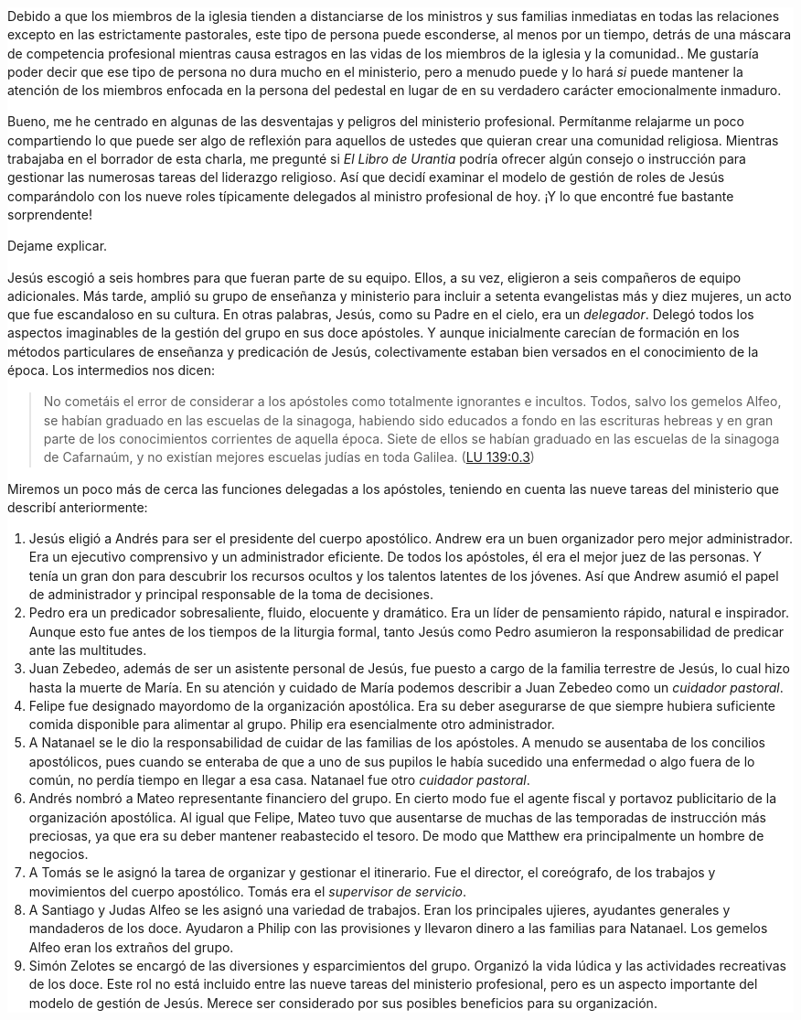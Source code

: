 Debido a que los miembros de la iglesia tienden a distanciarse de los ministros y sus familias inmediatas en todas las relaciones excepto en las estrictamente pastorales, este tipo de persona puede esconderse, al menos por un tiempo, detrás de una máscara de competencia profesional mientras causa estragos en las vidas de los miembros de la iglesia y la comunidad.. Me gustaría poder decir que ese tipo de persona no dura mucho en el ministerio, pero a menudo puede y lo hará _si_ puede mantener la atención de los miembros enfocada en la persona del pedestal en lugar de en su verdadero carácter emocionalmente inmaduro.

Bueno, me he centrado en algunas de las desventajas y peligros del ministerio profesional. Permítanme relajarme un poco compartiendo lo que puede ser algo de reflexión para aquellos de ustedes que quieran crear una comunidad religiosa. Mientras trabajaba en el borrador de esta charla, me pregunté si _El Libro de Urantia_ podría ofrecer algún consejo o instrucción para gestionar las numerosas tareas del liderazgo religioso. Así que decidí examinar el modelo de gestión de roles de Jesús comparándolo con los nueve roles típicamente delegados al ministro profesional de hoy. ¡Y lo que encontré fue bastante sorprendente!

Dejame explicar.

Jesús escogió a seis hombres para que fueran parte de su equipo. Ellos, a su vez, eligieron a seis compañeros de equipo adicionales. Más tarde, amplió su grupo de enseñanza y ministerio para incluir a setenta evangelistas más y diez mujeres, un acto que fue escandaloso en su cultura. En otras palabras, Jesús, como su Padre en el cielo, era un _delegador_. Delegó todos los aspectos imaginables de la gestión del grupo en sus doce apóstoles. Y aunque inicialmente carecían de formación en los métodos particulares de enseñanza y predicación de Jesús, colectivamente estaban bien versados en el conocimiento de la época. Los intermedios nos dicen:

> No cometáis el error de considerar a los apóstoles como totalmente ignorantes e incultos. Todos, salvo los gemelos Alfeo, se habían graduado en las escuelas de la sinagoga, habiendo sido educados a fondo en las escrituras hebreas y en gran parte de los conocimientos corrientes de aquella época. Siete de ellos se habían graduado en las escuelas de la sinagoga de Cafarnaúm, y no existían mejores escuelas judías en toda Galilea. ([LU 139:0.3](/es/The_Urantia_Book/139#p0_3))

Miremos un poco más de cerca las funciones delegadas a los apóstoles, teniendo en cuenta las nueve tareas del ministerio que describí anteriormente:

1. Jesús eligió a Andrés para ser el presidente del cuerpo apostólico. Andrew era un buen organizador pero mejor administrador. Era un ejecutivo comprensivo y un administrador eficiente. De todos los apóstoles, él era el mejor juez de las personas. Y tenía un gran don para descubrir los recursos ocultos y los talentos latentes de los jóvenes. Así que Andrew asumió el papel de administrador y principal responsable de la toma de decisiones.
2. Pedro era un predicador sobresaliente, fluido, elocuente y dramático. Era un líder de pensamiento rápido, natural e inspirador. Aunque esto fue antes de los tiempos de la liturgia formal, tanto Jesús como Pedro asumieron la responsabilidad de predicar ante las multitudes.
3. Juan Zebedeo, además de ser un asistente personal de Jesús, fue puesto a cargo de la familia terrestre de Jesús, lo cual hizo hasta la muerte de María. En su atención y cuidado de María podemos describir a Juan Zebedeo como un _cuidador pastoral_.
4. Felipe fue designado mayordomo de la organización apostólica. Era su deber asegurarse de que siempre hubiera suficiente comida disponible para alimentar al grupo. Philip era esencialmente otro administrador.
5. A Natanael se le dio la responsabilidad de cuidar de las familias de los apóstoles. A menudo se ausentaba de los concilios apostólicos, pues cuando se enteraba de que a uno de sus pupilos le había sucedido una enfermedad o algo fuera de lo común, no perdía tiempo en llegar a esa casa. Natanael fue otro _cuidador pastoral_.
6. Andrés nombró a Mateo representante financiero del grupo. En cierto modo fue el agente fiscal y portavoz publicitario de la organización apostólica. Al igual que Felipe, Mateo tuvo que ausentarse de muchas de las temporadas de instrucción más preciosas, ya que era su deber mantener reabastecido el tesoro. De modo que Matthew era principalmente un hombre de negocios.
7. A Tomás se le asignó la tarea de organizar y gestionar el itinerario. Fue el director, el coreógrafo, de los trabajos y movimientos del cuerpo apostólico. Tomás era el _supervisor de servicio_.
8. A Santiago y Judas Alfeo se les asignó una variedad de trabajos. Eran los principales ujieres, ayudantes generales y mandaderos de los doce. Ayudaron a Philip con las provisiones y llevaron dinero a las familias para Natanael. Los gemelos Alfeo eran los extraños del grupo.
9. Simón Zelotes se encargó de las diversiones y esparcimientos del grupo. Organizó la vida lúdica y las actividades recreativas de los doce. Este rol no está incluido entre las nueve tareas del ministerio profesional, pero es un aspecto importante del modelo de gestión de Jesús. Merece ser considerado por sus posibles beneficios para su organización.